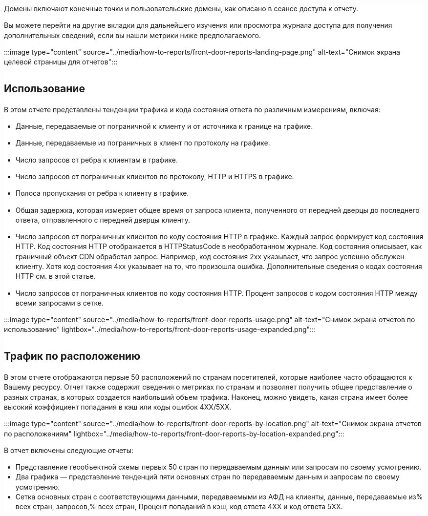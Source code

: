 Домены включают конечные точки и пользовательские домены, как описано в сеансе доступа к отчету.  

Вы можете перейти на другие вкладки для дальнейшего изучения или просмотра журнала доступа для получения дополнительных сведений, если вы нашли метрики ниже предполагаемого. 

:::image type="content" source="../media/how-to-reports/front-door-reports-landing-page.png" alt-text="Снимок экрана целевой страницы для отчетов":::


## <a name="usage"></a>Использование

В этом отчете представлены тенденции трафика и кода состояния ответа по различным измерениям, включая:

* Данные, передаваемые от пограничной к клиенту и от источника к границе на графике. 

* Данные, передаваемые из пограничных в клиент по протоколу на графике. 

* Число запросов от ребра к клиентам в графике.  

* Число запросов от пограничных клиентов по протоколу, HTTP и HTTPS в графике. 

* Полоса пропускания от ребра к клиенту в графике. 

* Общая задержка, которая измеряет общее время от запроса клиента, полученного от передней дверцы до последнего ответа, отправленного с передней дверцы клиенту.

* Число запросов от пограничных клиентов по коду состояния HTTP в графике. Каждый запрос формирует код состояния HTTP. Код состояния HTTP отображается в HTTPStatusCode в необработанном журнале. Код состояния описывает, как граничный объект CDN обработал запрос. Например, код состояния 2xx указывает, что запрос успешно обслужен клиенту. Хотя код состояния 4xx указывает на то, что произошла ошибка. Дополнительные сведения о кодах состояния HTTP см. в этой статье. 

* Число запросов от пограничных клиентов по коду состояния HTTP. Процент запросов с кодом состояния HTTP между всеми запросами в сетке. 

:::image type="content" source="../media/how-to-reports/front-door-reports-usage.png" alt-text="Снимок экрана отчетов по использованию" lightbox="../media/how-to-reports/front-door-reports-usage-expanded.png":::

## <a name="traffic-by-location"></a>Трафик по расположению

В этом отчете отображаются первые 50 расположений по странам посетителей, которые наиболее часто обращаются к Вашему ресурсу. Отчет также содержит сведения о метриках по странам и позволяет получить общее представление о разных странах, в которых создается наибольший объем трафика. Наконец, можно увидеть, какая страна имеет более высокий коэффициент попадания в кэш или коды ошибок 4XX/5XX.

:::image type="content" source="../media/how-to-reports/front-door-reports-by-location.png" alt-text="Снимок экрана отчетов по расположениям" lightbox="../media/how-to-reports/front-door-reports-by-location-expanded.png":::

В отчет включены следующие отчеты:

* Представление геообъектной схемы первых 50 стран по передаваемым данным или запросам по своему усмотрению.
* Два графика — представление тенденций пяти основных стран по передаваемым данным и запросам по своему усмотрению. 
* Сетка основных стран с соответствующими данными, передаваемыми из АФД на клиенты, данные, передаваемые из% всех стран, запросов,% всех стран, Процент попаданий в кэш, код ответа 4XX и код ответа 5XX.
